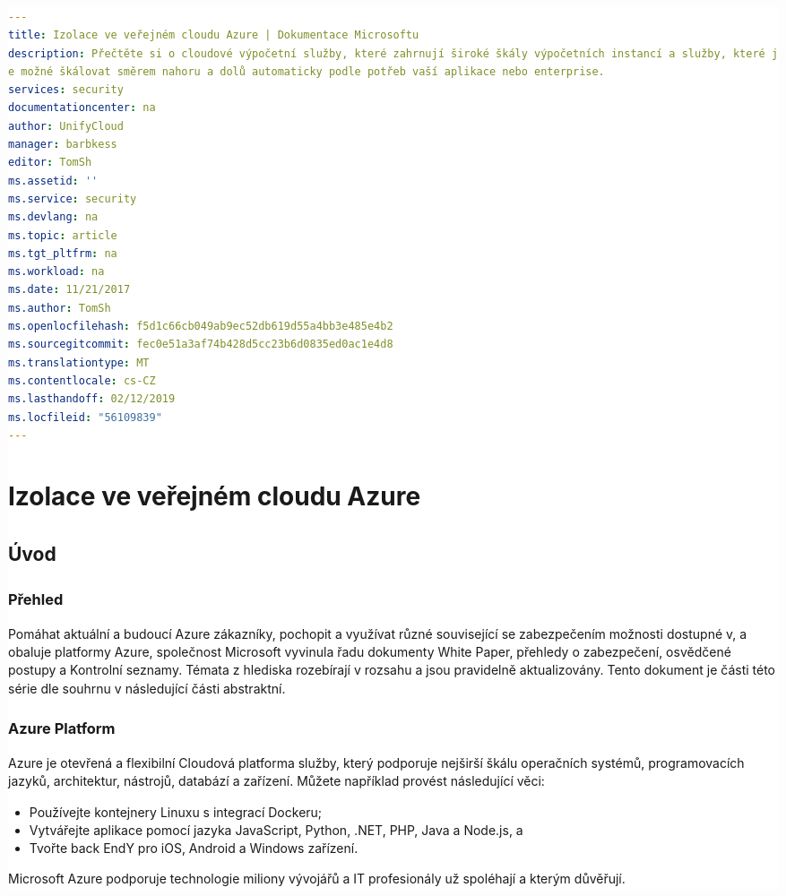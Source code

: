 ```yaml
---
title: Izolace ve veřejném cloudu Azure | Dokumentace Microsoftu
description: Přečtěte si o cloudové výpočetní služby, které zahrnují široké škály výpočetních instancí a služby, které je možné škálovat směrem nahoru a dolů automaticky podle potřeb vaší aplikace nebo enterprise.
services: security
documentationcenter: na
author: UnifyCloud
manager: barbkess
editor: TomSh
ms.assetid: ''
ms.service: security
ms.devlang: na
ms.topic: article
ms.tgt_pltfrm: na
ms.workload: na
ms.date: 11/21/2017
ms.author: TomSh
ms.openlocfilehash: f5d1c66cb049ab9ec52db619d55a4bb3e485e4b2
ms.sourcegitcommit: fec0e51a3af74b428d5cc23b6d0835ed0ac1e4d8
ms.translationtype: MT
ms.contentlocale: cs-CZ
ms.lasthandoff: 02/12/2019
ms.locfileid: "56109839"
---
```

# <a name="isolation-in-the-azure-public-cloud"></a>Izolace ve veřejném cloudu Azure
##  <a name="introduction"></a>Úvod
### <a name="overview"></a>Přehled
Pomáhat aktuální a budoucí Azure zákazníky, pochopit a využívat různé související se zabezpečením možnosti dostupné v, a obaluje platformy Azure, společnost Microsoft vyvinula řadu dokumenty White Paper, přehledy o zabezpečení, osvědčené postupy a Kontrolní seznamy.
Témata z hlediska rozebírají v rozsahu a jsou pravidelně aktualizovány. Tento dokument je části této série dle souhrnu v následující části abstraktní.

### <a name="azure-platform"></a>Azure Platform
Azure je otevřená a flexibilní Cloudová platforma služby, který podporuje nejširší škálu operačních systémů, programovacích jazyků, architektur, nástrojů, databází a zařízení. Můžete například provést následující věci:
- Používejte kontejnery Linuxu s integrací Dockeru;
- Vytvářejte aplikace pomocí jazyka JavaScript, Python, .NET, PHP, Java a Node.js, a
- Tvořte back EndY pro iOS, Android a Windows zařízení.

Microsoft Azure podporuje technologie miliony vývojářů a IT profesionály už spoléhají a kterým důvěřují.
